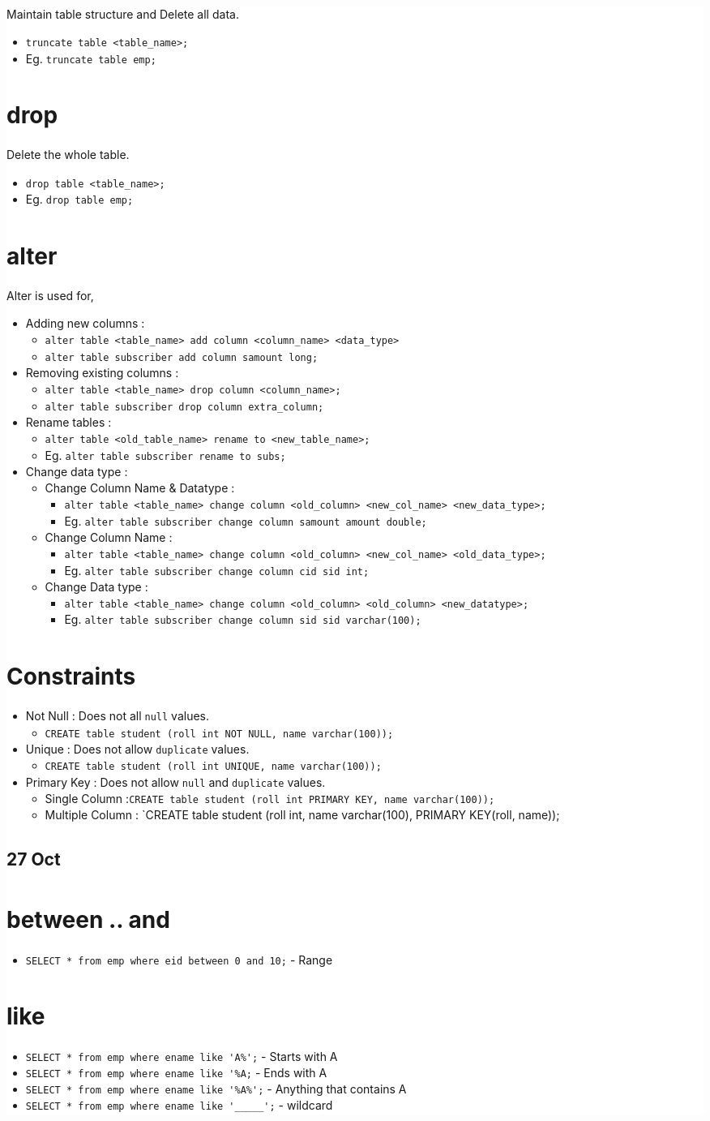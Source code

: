 Maintain table structure and Delete all data.

- `truncate table <table_name>;`
- Eg. `truncate table emp;`
# drop

Delete the whole table.

- `drop table <table_name>;`
- Eg. `drop table emp;`
# alter

Alter is used for,
- Adding new columns : 
	- `alter table <table_name> add column <column_name> <data_type>`
	- `alter table subscriber add column samount long;`  
- Removing existing columns : 
	- `alter table <table_name> drop column <column_name>;`
	- `alter table subscriber drop column extra_column;`
- Rename tables : 
	- `alter table <old_table_name> rename to <new_table_name>;`
	- Eg. `alter table subscriber rename to subs;`
- Change data type :
	- Change Column Name & Datatype :
		- `alter table <table_name> change column <old_column> <new_col_name> <new_data_type>;`
		- Eg. `alter table subscriber change column samount amount double;`
	- Change Column Name : 
		- `alter table <table_name> change column <old_column> <new_col_name> <old_data_type>;`
		- Eg. `alter table subscriber change column cid sid int;`
	- Change Data type : 
		- `alter table <table_name> change column <old_column> <old_column> <new_datatype>;`
		- Eg. `alter table subscriber change column sid sid varchar(100);`

# Constraints

- Not Null : Does not all `null` values.
	- `CREATE table student (roll int NOT NULL, name varchar(100));`
- Unique : Does not allow `duplicate` values.
	- `CREATE table student (roll int UNIQUE, name varchar(100));`
- Primary Key : Does not allow `null` and `duplicate` values.
	- Single Column :`CREATE table student (roll int PRIMARY KEY, name varchar(100));`
	- Multiple Column : `CREATE table student (roll int, name varchar(100), PRIMARY KEY(roll, name));

## 27 Oct 
# between .. and
- `SELECT * from emp where eid between 0 and 10;` - Range
# like
- `SELECT * from emp where ename like 'A%';` - Starts with A
- `SELECT * from emp where ename like '%A;` - Ends with A
- `SELECT * from emp where ename like '%A%';` - Anything that contains  A
- `SELECT * from emp where ename like '_____';` -  wildcard

